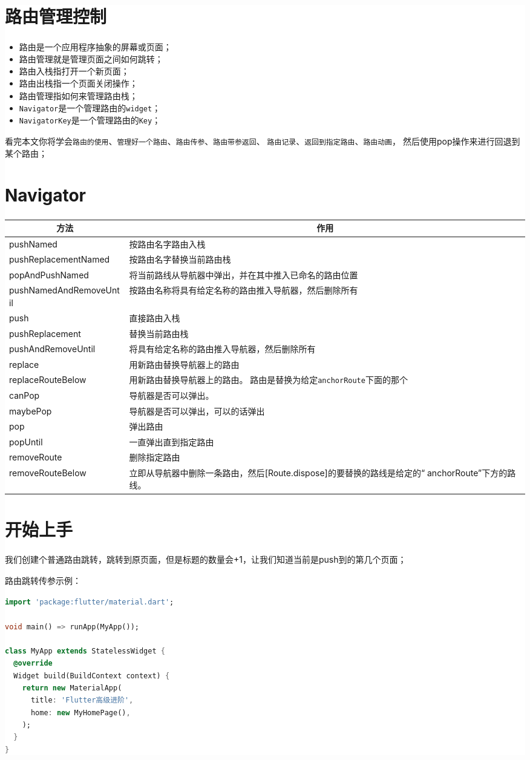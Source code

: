 # 路由管理控制

* 路由是一个应用程序抽象的屏幕或页面；
* 路由管理就是管理页面之间如何跳转；
* 路由入栈指打开一个新页面；
* 路由出栈指一个页面关闭操作；
* 路由管理指如何来管理路由栈；
* `Navigator`是一个管理路由的`widget`；
* `NavigatorKey`是一个管理路由的`Key`；

看完本文你将学会`路由的使用`、`管理好一个路由`、`路由传参`、`路由带参返回`、
`路由记录`、`返回到指定路由`、`路由动画`，
然后使用pop操作来进行回退到某个路由；

# Navigator
|  方法   | 作用  |
|  ----  | ----  |
| pushNamed  | 按路由名字路由入栈 |
| pushReplacementNamed  | 按路由名字替换当前路由栈 |
| popAndPushNamed  | 将当前路线从导航器中弹出，并在其中推入已命名的路由位置 |
| pushNamedAndRemoveUntil  | 按路由名称将具有给定名称的路由推入导航器，然后删除所有 |
| push  | 直接路由入栈 |
| pushReplacement  | 替换当前路由栈 |
| pushAndRemoveUntil  | 将具有给定名称的路由推入导航器，然后删除所有 |
| replace  | 用新路由替换导航器上的路由 |
| replaceRouteBelow  | 用新路由替换导航器上的路由。 路由是替换为给定`anchorRoute`下面的那个 |
| canPop  | 导航器是否可以弹出。 |
| maybePop  | 导航器是否可以弹出，可以的话弹出 |
| pop  | 弹出路由 |
| popUntil  | 一直弹出直到指定路由 |
| removeRoute  | 删除指定路由 |
| removeRouteBelow  | 立即从导航器中删除一条路由，然后[Route.dispose]的要替换的路线是给定的“ anchorRoute”下方的路线。 |

# 开始上手
我们创建个普通路由跳转，跳转到原页面，但是标题的数量会+1，让我们知道当前是push到的第几个页面；

路由跳转传参示例：
```dart
import 'package:flutter/material.dart';

void main() => runApp(MyApp());

class MyApp extends StatelessWidget {
  @override
  Widget build(BuildContext context) {
    return new MaterialApp(
      title: 'Flutter高级进阶',
      home: new MyHomePage(),
    );
  }
}
```
